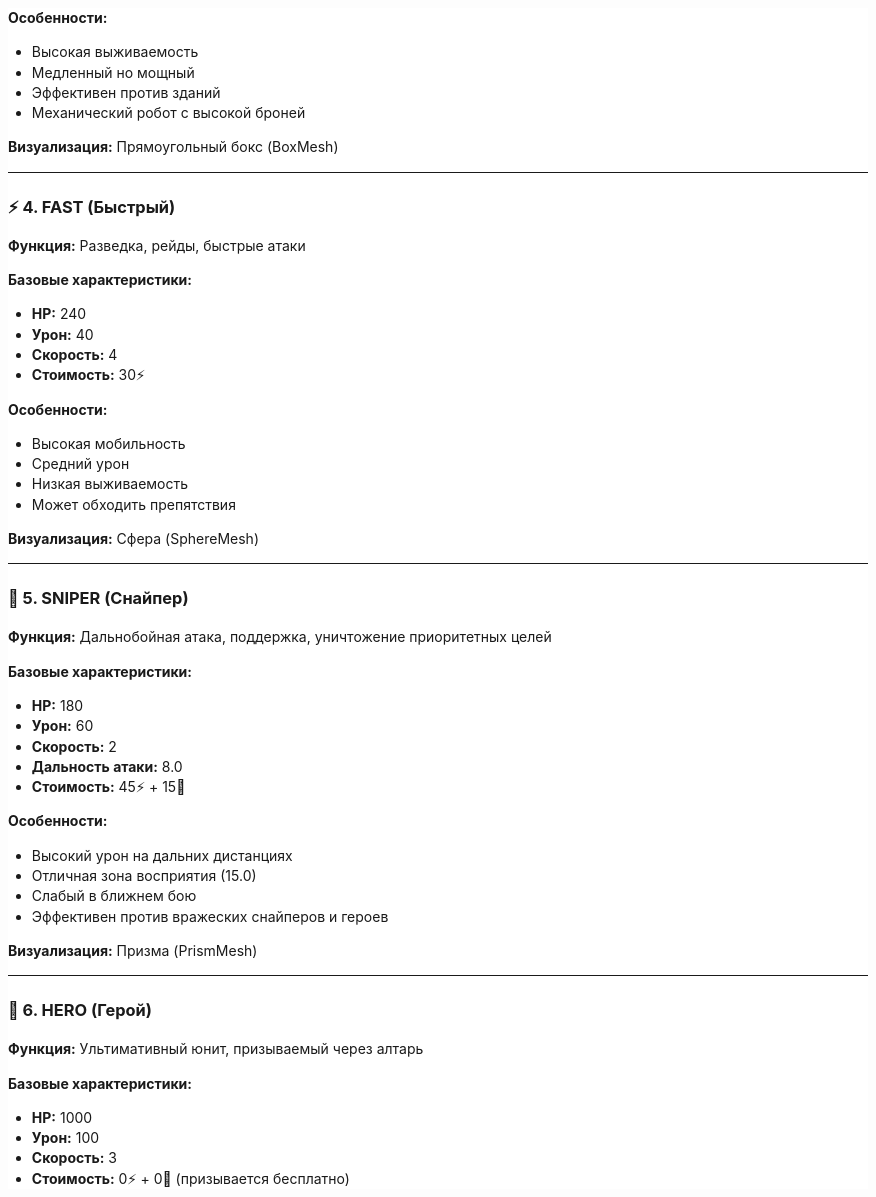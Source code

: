 **Особенности:**
- Высокая выживаемость
- Медленный но мощный
- Эффективен против зданий
- Механический робот с высокой броней

**Визуализация:** Прямоугольный бокс (BoxMesh)

---

### **⚡ 4. FAST (Быстрый)**
**Функция:** Разведка, рейды, быстрые атаки

**Базовые характеристики:**
- **HP:** 240
- **Урон:** 40
- **Скорость:** 4
- **Стоимость:** 30⚡

**Особенности:**
- Высокая мобильность
- Средний урон
- Низкая выживаемость
- Может обходить препятствия

**Визуализация:** Сфера (SphereMesh)

---

### **🎯 5. SNIPER (Снайпер)**
**Функция:** Дальнобойная атака, поддержка, уничтожение приоритетных целей

**Базовые характеристики:**
- **HP:** 180
- **Урон:** 60
- **Скорость:** 2
- **Дальность атаки:** 8.0
- **Стоимость:** 45⚡ + 15💎

**Особенности:**
- Высокий урон на дальних дистанциях
- Отличная зона восприятия (15.0)
- Слабый в ближнем бою
- Эффективен против вражеских снайперов и героев

**Визуализация:** Призма (PrismMesh)

---

### **👑 6. HERO (Герой)**
**Функция:** Ультимативный юнит, призываемый через алтарь

**Базовые характеристики:**
- **HP:** 1000
- **Урон:** 100
- **Скорость:** 3
- **Стоимость:** 0⚡ + 0💎 (призывается бесплатно)
